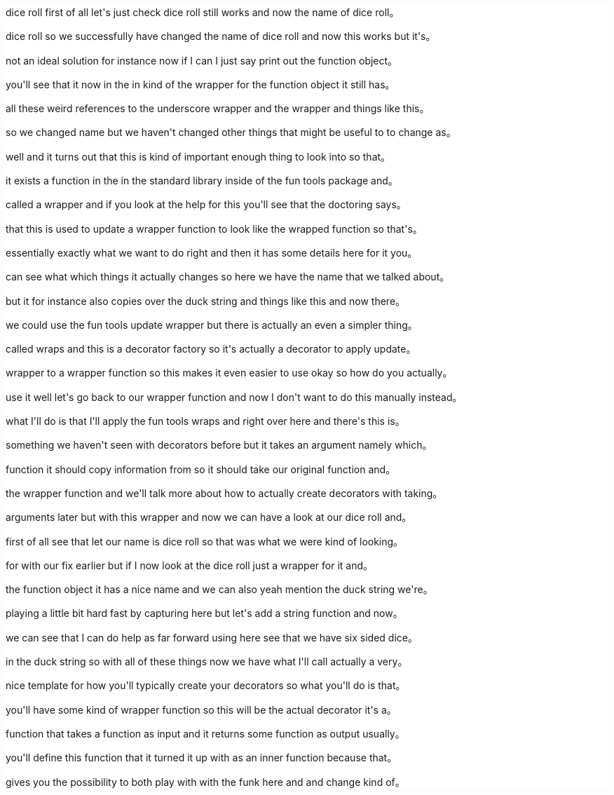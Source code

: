  dice roll first of all let's just check dice roll still works and now the name of dice roll。

 dice roll so we successfully have changed the name of dice roll and now this works but it's。

 not an ideal solution for instance now if I can I just say print out the function object。

 you'll see that it now in the in kind of the wrapper for the function object it still has。

 all these weird references to the underscore wrapper and the wrapper and things like this。

 so we changed name but we haven't changed other things that might be useful to to change as。

 well and it turns out that this is kind of important enough thing to look into so that。

 it exists a function in the in the standard library inside of the fun tools package and。

 called a wrapper and if you look at the help for this you'll see that the doctoring says。

 that this is used to update a wrapper function to look like the wrapped function so that's。

 essentially exactly what we want to do right and then it has some details here for it you。

 can see what which things it actually changes so here we have the name that we talked about。

 but it for instance also copies over the duck string and things like this and now there。

 we could use the fun tools update wrapper but there is actually an even a simpler thing。

 called wraps and this is a decorator factory so it's actually a decorator to apply update。

 wrapper to a wrapper function so this makes it even easier to use okay so how do you actually。

 use it well let's go back to our wrapper function and now I don't want to do this manually instead。

 what I'll do is that I'll apply the fun tools wraps and right over here and there's this is。

 something we haven't seen with decorators before but it takes an argument namely which。

 function it should copy information from so it should take our original function and。

 the wrapper function and we'll talk more about how to actually create decorators with taking。

 arguments later but with this wrapper and now we can have a look at our dice roll and。

 first of all see that let our name is dice roll so that was what we were kind of looking。

 for with our fix earlier but if I now look at the dice roll just a wrapper for it and。

 the function object it has a nice name and we can also yeah mention the duck string we're。

 playing a little bit hard fast by capturing here but let's add a string function and now。

 we can see that I can do help as far forward using here see that we have six sided dice。

 in the duck string so with all of these things now we have what I'll call actually a very。

 nice template for how you'll typically create your decorators so what you'll do is that。

 you'll have some kind of wrapper function so this will be the actual decorator it's a。

 function that takes a function as input and it returns some function as output usually。

 you'll define this function that it turned it up with as an inner function because that。

 gives you the possibility to both play with with the funk here and and change kind of。
